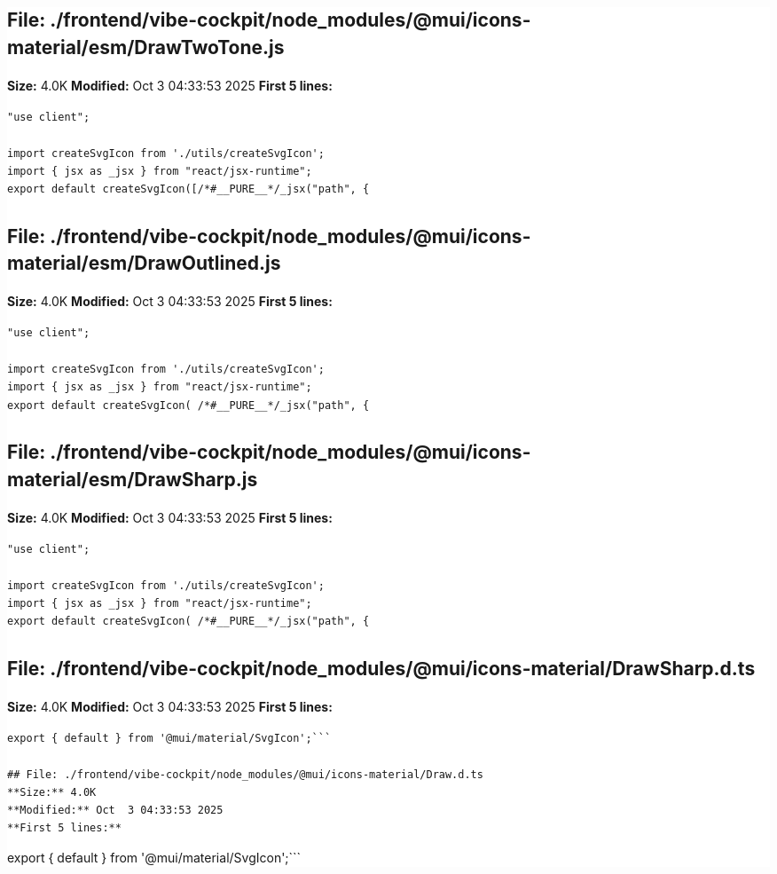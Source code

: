 ## File: ./frontend/vibe-cockpit/node_modules/@mui/icons-material/esm/DrawTwoTone.js
**Size:** 4.0K
**Modified:** Oct  3 04:33:53 2025
**First 5 lines:**
```
"use client";

import createSvgIcon from './utils/createSvgIcon';
import { jsx as _jsx } from "react/jsx-runtime";
export default createSvgIcon([/*#__PURE__*/_jsx("path", {
```

## File: ./frontend/vibe-cockpit/node_modules/@mui/icons-material/esm/DrawOutlined.js
**Size:** 4.0K
**Modified:** Oct  3 04:33:53 2025
**First 5 lines:**
```
"use client";

import createSvgIcon from './utils/createSvgIcon';
import { jsx as _jsx } from "react/jsx-runtime";
export default createSvgIcon( /*#__PURE__*/_jsx("path", {
```

## File: ./frontend/vibe-cockpit/node_modules/@mui/icons-material/esm/DrawSharp.js
**Size:** 4.0K
**Modified:** Oct  3 04:33:53 2025
**First 5 lines:**
```
"use client";

import createSvgIcon from './utils/createSvgIcon';
import { jsx as _jsx } from "react/jsx-runtime";
export default createSvgIcon( /*#__PURE__*/_jsx("path", {
```

## File: ./frontend/vibe-cockpit/node_modules/@mui/icons-material/DrawSharp.d.ts
**Size:** 4.0K
**Modified:** Oct  3 04:33:53 2025
**First 5 lines:**
```
export { default } from '@mui/material/SvgIcon';```

## File: ./frontend/vibe-cockpit/node_modules/@mui/icons-material/Draw.d.ts
**Size:** 4.0K
**Modified:** Oct  3 04:33:53 2025
**First 5 lines:**
```
export { default } from '@mui/material/SvgIcon';```
